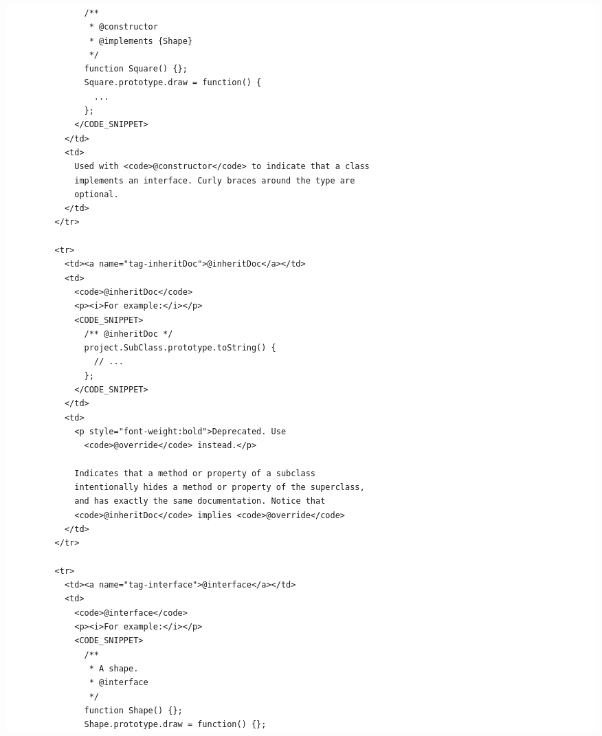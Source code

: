                     /**
                     * @constructor
                     * @implements {Shape}
                     */
                    function Square() {};
                    Square.prototype.draw = function() {
                      ...
                    };
                  </CODE_SNIPPET>
                </td>
                <td>
                  Used with <code>@constructor</code> to indicate that a class
                  implements an interface. Curly braces around the type are
                  optional.
                </td>
              </tr>

              <tr>
                <td><a name="tag-inheritDoc">@inheritDoc</a></td>
                <td>
                  <code>@inheritDoc</code>
                  <p><i>For example:</i></p>
                  <CODE_SNIPPET>
                    /** @inheritDoc */
                    project.SubClass.prototype.toString() {
                      // ...
                    };
                  </CODE_SNIPPET>
                </td>
                <td>
                  <p style="font-weight:bold">Deprecated. Use
                    <code>@override</code> instead.</p>

                  Indicates that a method or property of a subclass
                  intentionally hides a method or property of the superclass,
                  and has exactly the same documentation. Notice that
                  <code>@inheritDoc</code> implies <code>@override</code>
                </td>
              </tr>

              <tr>
                <td><a name="tag-interface">@interface</a></td>
                <td>
                  <code>@interface</code>
                  <p><i>For example:</i></p>
                  <CODE_SNIPPET>
                    /**
                     * A shape.
                     * @interface
                     */
                    function Shape() {};
                    Shape.prototype.draw = function() {};
